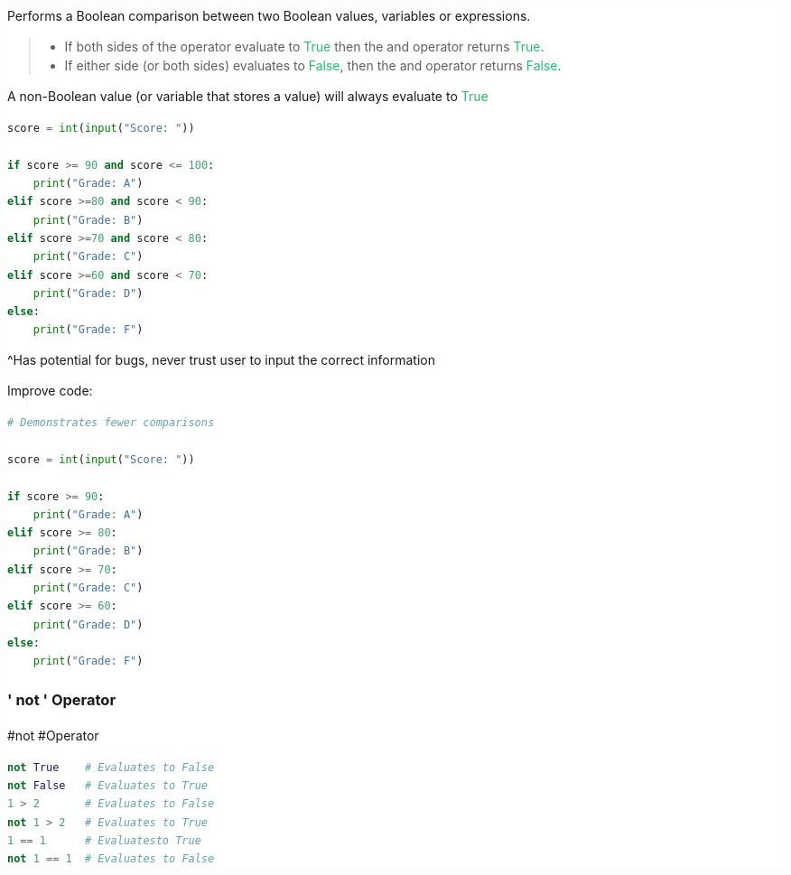 Performs a Boolean comparison between two Boolean values, variables or expressions.
>- If both sides of the operator evaluate to <span style='color:#20bf6b'>True</span> then the and operator returns <span style='color:#20bf6b'>True</span>. 
>- If either side (or both sides) evaluates to <span style='color:#20bf6b'>False</span>, then the and operator returns <span style='color:#20bf6b'>False</span>. 

A non-Boolean value (or variable that stores a value) will always evaluate to <span style='color:#20bf6b'>True</span>

```python
score = int(input("Score: "))

if score >= 90 and score <= 100:
    print("Grade: A")
elif score >=80 and score < 90:
    print("Grade: B")
elif score >=70 and score < 80:
    print("Grade: C")
elif score >=60 and score < 70:
    print("Grade: D")
else:
    print("Grade: F")
```
^Has potential for bugs, never trust user to input the correct information

Improve code: 
```python
# Demonstrates fewer comparisons
 
score = int(input("Score: "))
 
if score >= 90:
    print("Grade: A")
elif score >= 80:
    print("Grade: B")
elif score >= 70:
    print("Grade: C")
elif score >= 60:
    print("Grade: D")
else:
    print("Grade: F")
```

### ' not ' Operator
#not #Operator

```python
not True    # Evaluates to False
not False   # Evaluates to True
1 > 2       # Evaluates to False
not 1 > 2   # Evaluates to True
1 == 1      # Evaluatesto True
not 1 == 1  # Evaluates to False
```

